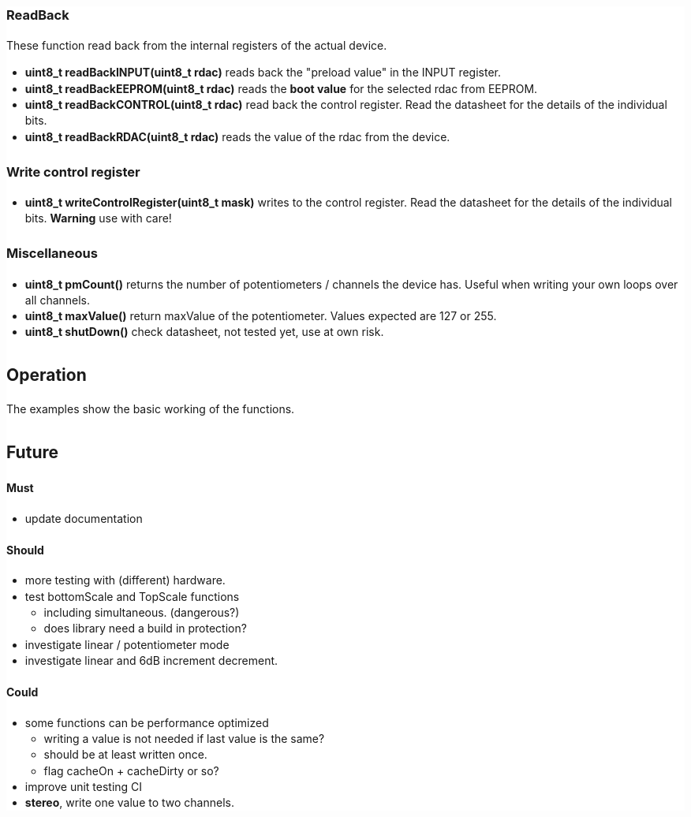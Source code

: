 
### ReadBack

These function read back from the internal registers of the actual device.

- **uint8_t readBackINPUT(uint8_t rdac)** reads back the "preload value" in the INPUT register.
- **uint8_t readBackEEPROM(uint8_t rdac)** reads the **boot value** for the selected rdac from EEPROM.
- **uint8_t readBackCONTROL(uint8_t rdac)** read back the control register.
Read the datasheet for the details of the individual bits.
- **uint8_t readBackRDAC(uint8_t rdac)** reads the value of the rdac from the device.


### Write control register

- **uint8_t writeControlRegister(uint8_t mask)** writes to the control register.
Read the datasheet for the details of the individual bits.
**Warning** use with care!


### Miscellaneous

- **uint8_t pmCount()** returns the number of potentiometers / channels the device has.
Useful when writing your own loops over all channels.
- **uint8_t maxValue()** return maxValue of the potentiometer. Values expected are 127 or 255.
- **uint8_t shutDown()** check datasheet, not tested yet, use at own risk.


## Operation

The examples show the basic working of the functions.


## Future

#### Must

- update documentation

#### Should

- more testing with (different) hardware.
- test bottomScale and TopScale functions
  - including simultaneous. (dangerous?)
  - does library need a build in protection?
- investigate linear / potentiometer mode 
- investigate linear and 6dB increment decrement.


#### Could

- some functions can be performance optimized
  - writing a value is not needed if last value is the same?
  - should be at least written once.
  - flag cacheOn + cacheDirty or so?
- improve unit testing CI
- **stereo**, write one value to two channels.
